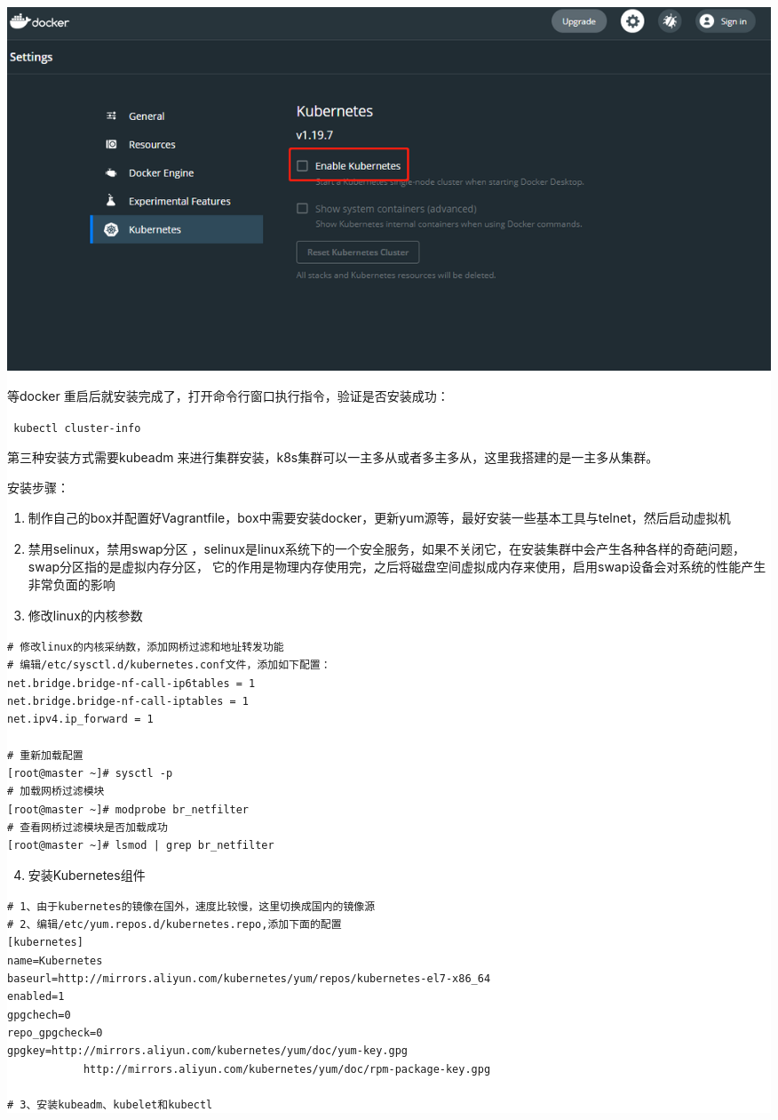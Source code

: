 ![](2022-04-27-23-07-07.png)

等docker 重启后就安装完成了，打开命令行窗口执行指令，验证是否安装成功：
```
 kubectl cluster-info
```
第三种安装方式需要kubeadm 来进行集群安装，k8s集群可以一主多从或者多主多从，这里我搭建的是一主多从集群。

安装步骤：

1. 制作自己的box并配置好Vagrantfile，box中需要安装docker，更新yum源等，最好安装一些基本工具与telnet，然后启动虚拟机

2. 禁用selinux，禁用swap分区 ，selinux是linux系统下的一个安全服务，如果不关闭它，在安装集群中会产生各种各样的奇葩问题，swap分区指的是虚拟内存分区，
它的作用是物理内存使用完，之后将磁盘空间虚拟成内存来使用，启用swap设备会对系统的性能产生非常负面的影响

3. 修改linux的内核参数

```shell
# 修改linux的内核采纳数，添加网桥过滤和地址转发功能
# 编辑/etc/sysctl.d/kubernetes.conf文件，添加如下配置：
net.bridge.bridge-nf-call-ip6tables = 1
net.bridge.bridge-nf-call-iptables = 1
net.ipv4.ip_forward = 1

# 重新加载配置
[root@master ~]# sysctl -p
# 加载网桥过滤模块
[root@master ~]# modprobe br_netfilter
# 查看网桥过滤模块是否加载成功
[root@master ~]# lsmod | grep br_netfilter
```
4. 安装Kubernetes组件

```
# 1、由于kubernetes的镜像在国外，速度比较慢，这里切换成国内的镜像源
# 2、编辑/etc/yum.repos.d/kubernetes.repo,添加下面的配置
[kubernetes]
name=Kubernetes
baseurl=http://mirrors.aliyun.com/kubernetes/yum/repos/kubernetes-el7-x86_64
enabled=1
gpgchech=0
repo_gpgcheck=0
gpgkey=http://mirrors.aliyun.com/kubernetes/yum/doc/yum-key.gpg
			http://mirrors.aliyun.com/kubernetes/yum/doc/rpm-package-key.gpg

# 3、安装kubeadm、kubelet和kubectl
```